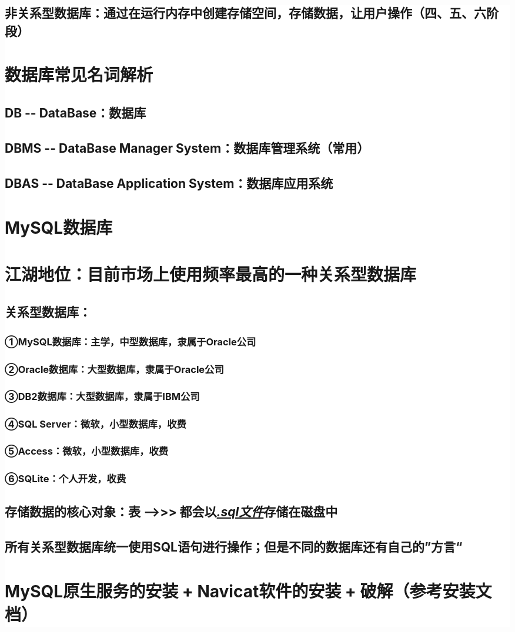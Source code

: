 ## 非关系型数据库：通过在运行内存中创建存储空间，存储数据，让用户操作（四、五、六阶段）





# 数据库常见名词解析

## DB -- DataBase：数据库

## DBMS -- DataBase Manager System：数据库管理系统（常用）

## DBAS -- DataBase Application System：数据库应用系统





# MySQL数据库

# 江湖地位：目前市场上使用频率最高的一种关系型数据库

## 关系型数据库：

### 	①MySQL数据库：主学，中型数据库，隶属于Oracle公司

### 	②Oracle数据库：大型数据库，隶属于Oracle公司

### 	③DB2数据库：大型数据库，隶属于IBM公司

### 	④SQL Server：微软，小型数据库，收费

### 	⑤Access：微软，小型数据库，收费

### 	⑥SQLite：个人开发，收费

## 存储数据的核心对象：表 -->>> 都会以<u>*.sql文件*</u>存储在磁盘中

## 所有关系型数据库统一使用SQL语句进行操作；但是不同的数据库还有自己的”方言“





# MySQL原生服务的安装 + Navicat软件的安装 + 破解（参考安装文档）
